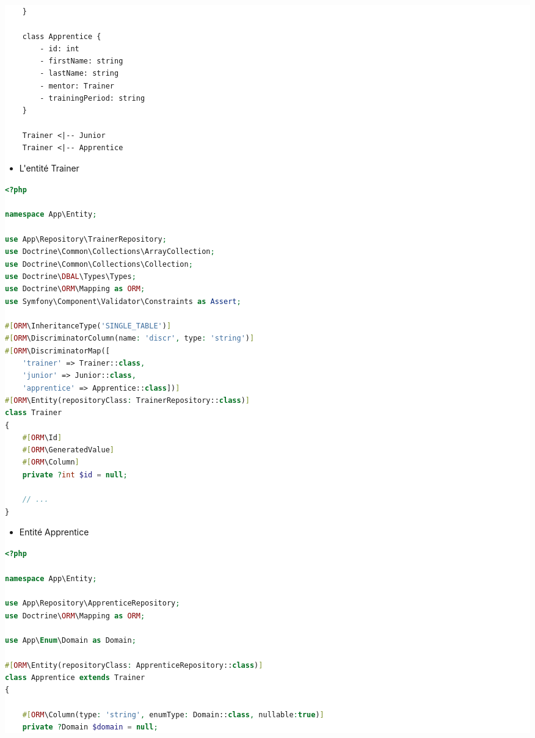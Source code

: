 ```mermaid
    }
    
    class Apprentice {
        - id: int
        - firstName: string
        - lastName: string
        - mentor: Trainer
        - trainingPeriod: string
    }
    
    Trainer <|-- Junior
    Trainer <|-- Apprentice
```

- L'entité Trainer 

```php
<?php

namespace App\Entity;

use App\Repository\TrainerRepository;
use Doctrine\Common\Collections\ArrayCollection;
use Doctrine\Common\Collections\Collection;
use Doctrine\DBAL\Types\Types;
use Doctrine\ORM\Mapping as ORM;
use Symfony\Component\Validator\Constraints as Assert;

#[ORM\InheritanceType('SINGLE_TABLE')]
#[ORM\DiscriminatorColumn(name: 'discr', type: 'string')]
#[ORM\DiscriminatorMap([
    'trainer' => Trainer::class,
    'junior' => Junior::class, 
    'apprentice' => Apprentice::class])]
#[ORM\Entity(repositoryClass: TrainerRepository::class)]
class Trainer
{
    #[ORM\Id]
    #[ORM\GeneratedValue]
    #[ORM\Column]
    private ?int $id = null;

    // ...
}
```

- Entité Apprentice

```php
<?php

namespace App\Entity;

use App\Repository\ApprenticeRepository;
use Doctrine\ORM\Mapping as ORM;

use App\Enum\Domain as Domain;

#[ORM\Entity(repositoryClass: ApprenticeRepository::class)]
class Apprentice extends Trainer
{

    #[ORM\Column(type: 'string', enumType: Domain::class, nullable:true)]
    private ?Domain $domain = null;

```